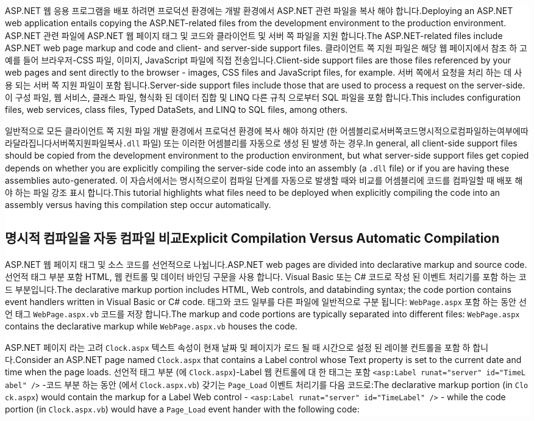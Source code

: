 <span data-ttu-id="766e4-109">ASP.NET 웹 응용 프로그램을 배포 하려면 프로덕션 환경에는 개발 환경에서 ASP.NET 관련 파일을 복사 해야 합니다.</span><span class="sxs-lookup"><span data-stu-id="766e4-109">Deploying an ASP.NET web application entails copying the ASP.NET-related files from the development environment to the production environment.</span></span> <span data-ttu-id="766e4-110">ASP.NET 관련 파일에 ASP.NET 웹 페이지 태그 및 코드와 클라이언트 및 서버 쪽 파일을 지원 합니다.</span><span class="sxs-lookup"><span data-stu-id="766e4-110">The ASP.NET-related files include ASP.NET web page markup and code and client- and server-side support files.</span></span> <span data-ttu-id="766e4-111">클라이언트 쪽 지원 파일은 해당 웹 페이지에서 참조 하 고 예를 들어 브라우저-CSS 파일, 이미지, JavaScript 파일에 직접 전송입니다.</span><span class="sxs-lookup"><span data-stu-id="766e4-111">Client-side support files are those files referenced by your web pages and sent directly to the browser - images, CSS files and JavaScript files, for example.</span></span> <span data-ttu-id="766e4-112">서버 쪽에서 요청을 처리 하는 데 사용 되는 서버 쪽 지원 파일이 포함 됩니다.</span><span class="sxs-lookup"><span data-stu-id="766e4-112">Server-side support files include those that are used to process a request on the server-side.</span></span> <span data-ttu-id="766e4-113">이 구성 파일, 웹 서비스, 클래스 파일, 형식화 된 데이터 집합 및 LINQ 다른 규칙 으로부터 SQL 파일을 포함 합니다.</span><span class="sxs-lookup"><span data-stu-id="766e4-113">This includes configuration files, web services, class files, Typed DataSets, and LINQ to SQL files, among others.</span></span>

<span data-ttu-id="766e4-114">일반적으로 모든 클라이언트 쪽 지원 파일 개발 환경에서 프로덕션 환경에 복사 해야 하지만 (한 어셈블리로서버쪽코드명시적으로컴파일하는여부에따라달라집니다서버쪽지원파일복사`.dll` 파일) 또는 이러한 어셈블리를 자동으로 생성 된 발생 하는 경우.</span><span class="sxs-lookup"><span data-stu-id="766e4-114">In general, all client-side support files should be copied from the development environment to the production environment, but what server-side support files get copied depends on whether you are explicitly compiling the server-side code into an assembly (a `.dll` file) or if you are having these assemblies auto-generated.</span></span> <span data-ttu-id="766e4-115">이 자습서에서는 명시적으로이 컴파일 단계를 자동으로 발생할 때와 비교를 어셈블리에 코드를 컴파일할 때 배포 해야 하는 파일 강조 표시 합니다.</span><span class="sxs-lookup"><span data-stu-id="766e4-115">This tutorial highlights what files need to be deployed when explicitly compiling the code into an assembly versus having this compilation step occur automatically.</span></span>

## <a name="explicit-compilation-versus-automatic-compilation"></a><span data-ttu-id="766e4-116">명시적 컴파일을 자동 컴파일 비교</span><span class="sxs-lookup"><span data-stu-id="766e4-116">Explicit Compilation Versus Automatic Compilation</span></span>

<span data-ttu-id="766e4-117">ASP.NET 웹 페이지 태그 및 소스 코드를 선언적으로 나뉩니다.</span><span class="sxs-lookup"><span data-stu-id="766e4-117">ASP.NET web pages are divided into declarative markup and source code.</span></span> <span data-ttu-id="766e4-118">선언적 태그 부분 포함 HTML, 웹 컨트롤 및 데이터 바인딩 구문을 사용 합니다. Visual Basic 또는 C# 코드로 작성 된 이벤트 처리기를 포함 하는 코드 부분입니다.</span><span class="sxs-lookup"><span data-stu-id="766e4-118">The declarative markup portion includes HTML, Web controls, and databinding syntax; the code portion contains event handlers written in Visual Basic or C# code.</span></span> <span data-ttu-id="766e4-119">태그와 코드 일부를 다른 파일에 일반적으로 구분 됩니다: `WebPage.aspx` 포함 하는 동안 선언 태그 `WebPage.aspx.vb` 코드를 저장 합니다.</span><span class="sxs-lookup"><span data-stu-id="766e4-119">The markup and code portions are typically separated into different files: `WebPage.aspx` contains the declarative markup while `WebPage.aspx.vb` houses the code.</span></span>

<span data-ttu-id="766e4-120">ASP.NET 페이지 라는 고려 `Clock.aspx` 텍스트 속성이 현재 날짜 및 페이지가 로드 될 때 시간으로 설정 된 레이블 컨트롤을 포함 하 합니다.</span><span class="sxs-lookup"><span data-stu-id="766e4-120">Consider an ASP.NET page named `Clock.aspx` that contains a Label control whose Text property is set to the current date and time when the page loads.</span></span> <span data-ttu-id="766e4-121">선언적 태그 부분 (에 `Clock.aspx`)-Label 웹 컨트롤에 대 한 태그는 포함 `<asp:Label runat="server" id="TimeLabel" />` -코드 부분 하는 동안 (에서 `Clock.aspx.vb`) 갖기는 `Page_Load` 이벤트 처리기를 다음 코드로:</span><span class="sxs-lookup"><span data-stu-id="766e4-121">The declarative markup portion (in `Clock.aspx`) would contain the markup for a Label Web control - `<asp:Label runat="server" id="TimeLabel" />` - while the code portion (in `Clock.aspx.vb`) would have a `Page_Load` event hander with the following code:</span></span>
